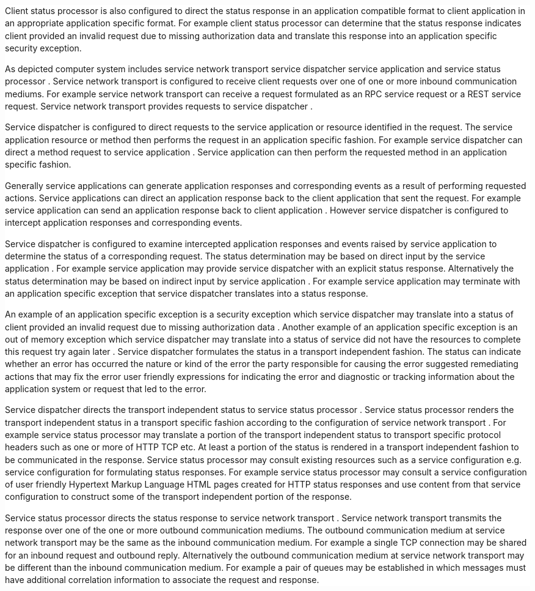 Client status processor is also configured to direct the status response in an application compatible format to client application in an appropriate application specific format. For example client status processor can determine that the status response indicates client provided an invalid request due to missing authorization data and translate this response into an application specific security exception.

As depicted computer system includes service network transport service dispatcher service application and service status processor . Service network transport is configured to receive client requests over one of one or more inbound communication mediums. For example service network transport can receive a request formulated as an RPC service request or a REST service request. Service network transport provides requests to service dispatcher .

Service dispatcher is configured to direct requests to the service application or resource identified in the request. The service application resource or method then performs the request in an application specific fashion. For example service dispatcher can direct a method request to service application . Service application can then perform the requested method in an application specific fashion.

Generally service applications can generate application responses and corresponding events as a result of performing requested actions. Service applications can direct an application response back to the client application that sent the request. For example service application can send an application response back to client application . However service dispatcher is configured to intercept application responses and corresponding events.

Service dispatcher is configured to examine intercepted application responses and events raised by service application to determine the status of a corresponding request. The status determination may be based on direct input by the service application . For example service application may provide service dispatcher with an explicit status response. Alternatively the status determination may be based on indirect input by service application . For example service application may terminate with an application specific exception that service dispatcher translates into a status response.

An example of an application specific exception is a security exception which service dispatcher may translate into a status of client provided an invalid request due to missing authorization data . Another example of an application specific exception is an out of memory exception which service dispatcher may translate into a status of service did not have the resources to complete this request try again later . Service dispatcher formulates the status in a transport independent fashion. The status can indicate whether an error has occurred the nature or kind of the error the party responsible for causing the error suggested remediating actions that may fix the error user friendly expressions for indicating the error and diagnostic or tracking information about the application system or request that led to the error.

Service dispatcher directs the transport independent status to service status processor . Service status processor renders the transport independent status in a transport specific fashion according to the configuration of service network transport . For example service status processor may translate a portion of the transport independent status to transport specific protocol headers such as one or more of HTTP TCP etc. At least a portion of the status is rendered in a transport independent fashion to be communicated in the response. Service status processor may consult existing resources such as a service configuration e.g. service configuration for formulating status responses. For example service status processor may consult a service configuration of user friendly Hypertext Markup Language HTML pages created for HTTP status responses and use content from that service configuration to construct some of the transport independent portion of the response.

Service status processor directs the status response to service network transport . Service network transport transmits the response over one of the one or more outbound communication mediums. The outbound communication medium at service network transport may be the same as the inbound communication medium. For example a single TCP connection may be shared for an inbound request and outbound reply. Alternatively the outbound communication medium at service network transport may be different than the inbound communication medium. For example a pair of queues may be established in which messages must have additional correlation information to associate the request and response.
